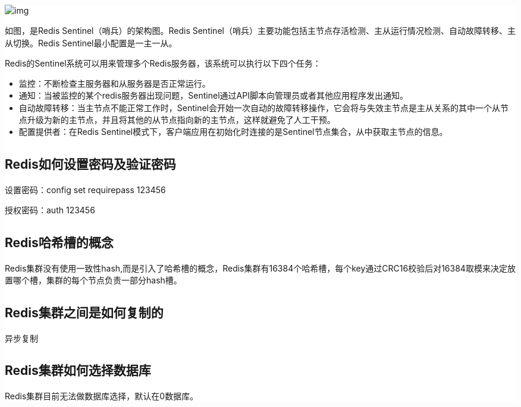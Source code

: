 ![img](https://gitee.com/clay-wangzhi/blogImg/raw/master/blogImg/640-1578798554512.webp)

如图，是Redis Sentinel（哨兵）的架构图。Redis Sentinel（哨兵）主要功能包括主节点存活检测、主从运行情况检测、自动故障转移、主从切换。Redis Sentinel最小配置是一主一从。

Redis的Sentinel系统可以用来管理多个Redis服务器，该系统可以执行以下四个任务：

* 监控：不断检查主服务器和从服务器是否正常运行。
* 通知：当被监控的某个redis服务器出现问题，Sentinel通过API脚本向管理员或者其他应用程序发出通知。
* 自动故障转移：当主节点不能正常工作时，Sentinel会开始一次自动的故障转移操作，它会将与失效主节点是主从关系的其中一个从节点升级为新的主节点，并且将其他的从节点指向新的主节点，这样就避免了人工干预。
* 配置提供者：在Redis Sentinel模式下，客户端应用在初始化时连接的是Sentinel节点集合，从中获取主节点的信息。



## Redis如何设置密码及验证密码

设置密码：config set requirepass 123456

 授权密码：auth 123456

## Redis哈希槽的概念

Redis集群没有使用一致性hash,而是引入了哈希槽的概念，Redis集群有16384个哈希槽，每个key通过CRC16校验后对16384取模来决定放置哪个槽，集群的每个节点负责一部分hash槽。

## Redis集群之间是如何复制的

异步复制

## Redis集群如何选择数据库

Redis集群目前无法做数据库选择，默认在0数据库。
